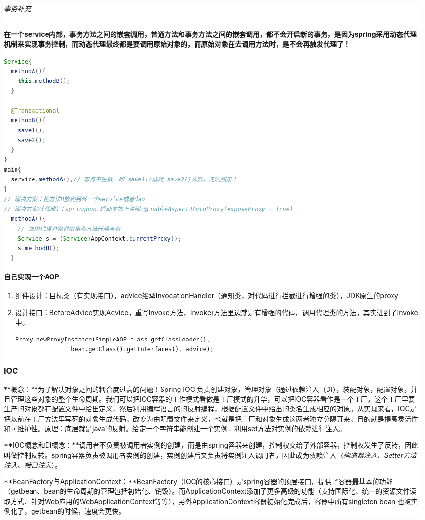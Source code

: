 ###### 事务补充

**在一个service内部，事务方法之间的嵌套调用，普通方法和事务方法之间的嵌套调用，都不会开启新的事务，是因为spring采用动态代理机制来实现事务控制，而动态代理最终都是要调用原始对象的，而原始对象在去调用方法时，是不会再触发代理了！**

~~~java
Service{
  methodA(){
    this.methodB();
  }
  
  @Transactional
  methodB(){
    save1();
    save2();
  }
}
main{
  service.methodA();// 事务不生效，即 save1()成功 save2()失败，无法回滚！
}
// 解决方案：把方法B放到另外一个service或者dao
// 解决方案2(优雅)：springboot启动类加上注解:@EnableAspectJAutoProxy(exposeProxy = true)
  methodA(){
    // 使用代理对象调用事务方法开启事务
    Service s = (Service)AopContext.currentProxy();
    s.methodB();
  }
~~~



#### 自己实现一个AOP

1. 组件设计：目标类（有实现接口），advice继承InvocationHandler（通知类，对代码进行拦截进行增强的类），JDK原生的proxy

2. 设计接口：BeforeAdvice实现Advice，重写Invoke方法，Invoker方法里边就是有增强的代码，调用代理类的方法，其实进到了Invoke中。

   ```
   Proxy.newProxyInstance(SimpleAOP.class.getClassLoader(), 
                   bean.getClass().getInterfaces(), advice);
   ```

### IOC

**概念：**为了解决对象之间的耦合度过高的问题！Spring IOC 负责创建对象，管理对象（通过依赖注入（DI），装配对象，配置对象，并且管理这些对象的整个生命周期。我们可以把IOC容器的工作模式看做是工厂模式的升华，可以把IOC容器看作是一个工厂，这个工厂里要生产的对象都在配置文件中给出定义，然后利用编程语言的的反射编程，根据配置文件中给出的类名生成相应的对象。从实现来看，IOC是把以前在工厂方法里写死的对象生成代码，改变为由配置文件来定义，也就是把工厂和对象生成这两者独立分隔开来，目的就是提高灵活性和可维护性。原理：底层就是java的反射。给定一个字符串能创建一个实例，利用set方法对实例的依赖进行注入。

**IOC概念和DI概念：**调用者不负责被调用者实例的创建，而是由spring容器来创建，控制权交给了外部容器，控制权发生了反转，因此叫做控制反转。spring容器负责被调用者实例的创建，实例创建后又负责将实例注入调用者，因此成为依赖注入（*构造器注入、Setter方法注入、接口注入*）。

**BeanFactory与ApplicationContext：**BeanFactory（IOC的核心接口）是spring容器的顶层接口，提供了容器最基本的功能（getbean、bean的生命周期的管理包括初始化、销毁）。而ApplicationContext添加了更多高级的功能（支持国际化、统一的资源文件读取方式、针对Web应用的WebApplicationContext等等），另外ApplicationContext容器初始化完成后，容器中所有singleton bean 也被实例化了，getbean的时候，速度会更快。
